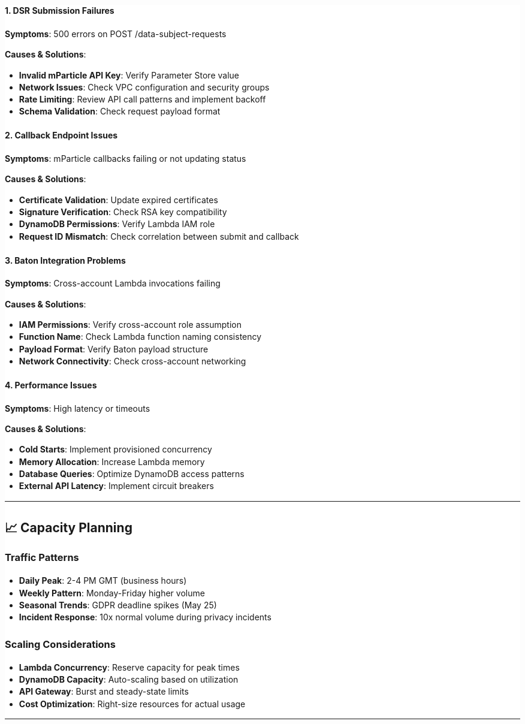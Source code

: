 #### 1. DSR Submission Failures
**Symptoms**: 500 errors on POST /data-subject-requests

**Causes & Solutions**:
- **Invalid mParticle API Key**: Verify Parameter Store value
- **Network Issues**: Check VPC configuration and security groups
- **Rate Limiting**: Review API call patterns and implement backoff
- **Schema Validation**: Check request payload format

#### 2. Callback Endpoint Issues
**Symptoms**: mParticle callbacks failing or not updating status

**Causes & Solutions**:
- **Certificate Validation**: Update expired certificates
- **Signature Verification**: Check RSA key compatibility
- **DynamoDB Permissions**: Verify Lambda IAM role
- **Request ID Mismatch**: Check correlation between submit and callback

#### 3. Baton Integration Problems
**Symptoms**: Cross-account Lambda invocations failing

**Causes & Solutions**:
- **IAM Permissions**: Verify cross-account role assumption
- **Function Name**: Check Lambda function naming consistency
- **Payload Format**: Verify Baton payload structure
- **Network Connectivity**: Check cross-account networking

#### 4. Performance Issues
**Symptoms**: High latency or timeouts

**Causes & Solutions**:
- **Cold Starts**: Implement provisioned concurrency
- **Memory Allocation**: Increase Lambda memory
- **Database Queries**: Optimize DynamoDB access patterns
- **External API Latency**: Implement circuit breakers

---

## 📈 Capacity Planning

### Traffic Patterns
- **Daily Peak**: 2-4 PM GMT (business hours)
- **Weekly Pattern**: Monday-Friday higher volume
- **Seasonal Trends**: GDPR deadline spikes (May 25)
- **Incident Response**: 10x normal volume during privacy incidents

### Scaling Considerations
- **Lambda Concurrency**: Reserve capacity for peak times
- **DynamoDB Capacity**: Auto-scaling based on utilization
- **API Gateway**: Burst and steady-state limits
- **Cost Optimization**: Right-size resources for actual usage

---